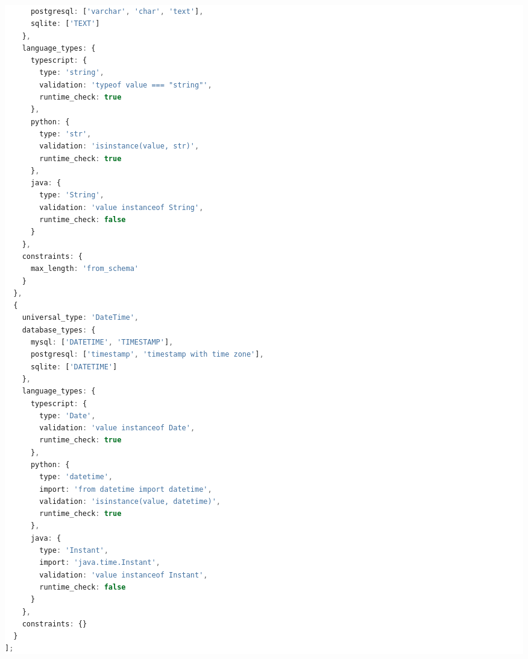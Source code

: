 ```typescript
      postgresql: ['varchar', 'char', 'text'],
      sqlite: ['TEXT']
    },
    language_types: {
      typescript: {
        type: 'string',
        validation: 'typeof value === "string"',
        runtime_check: true
      },
      python: {
        type: 'str',
        validation: 'isinstance(value, str)',
        runtime_check: true
      },
      java: {
        type: 'String',
        validation: 'value instanceof String',
        runtime_check: false
      }
    },
    constraints: {
      max_length: 'from_schema'
    }
  },
  {
    universal_type: 'DateTime',
    database_types: {
      mysql: ['DATETIME', 'TIMESTAMP'],
      postgresql: ['timestamp', 'timestamp with time zone'],
      sqlite: ['DATETIME']
    },
    language_types: {
      typescript: {
        type: 'Date',
        validation: 'value instanceof Date',
        runtime_check: true
      },
      python: {
        type: 'datetime',
        import: 'from datetime import datetime',
        validation: 'isinstance(value, datetime)',
        runtime_check: true
      },
      java: {
        type: 'Instant',
        import: 'java.time.Instant',
        validation: 'value instanceof Instant',
        runtime_check: false
      }
    },
    constraints: {}
  }
];
```
